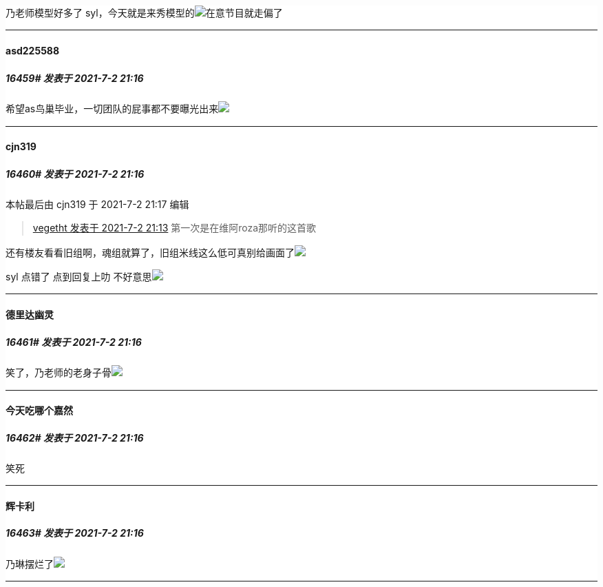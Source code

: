 乃老师模型好多了
syl，今天就是来秀模型的<img src="https://static.saraba1st.com/image/smiley/face2017/067.png" referrerpolicy="no-referrer">在意节目就走偏了


*****

####  asd225588  
##### 16459#       发表于 2021-7-2 21:16


希望as鸟巢毕业，一切团队的屁事都不要曝光出来<img src="https://static.saraba1st.com/image/smiley/face2017/001.png" referrerpolicy="no-referrer">


*****

####  cjn319  
##### 16460#       发表于 2021-7-2 21:16


 本帖最后由 cjn319 于 2021-7-2 21:17 编辑 
<blockquote><a href="httphttps://bbs.saraba1st.com/2b/forum.php?mod=redirect&amp;goto=findpost&amp;pid=51820553&amp;ptid=2010146" target="_blank">vegetht 发表于 2021-7-2 21:13</a>
第一次是在维阿roza那听的这首歌</blockquote>
还有楼友看看旧组啊，魂组就算了，旧组米线这么低可真别给画面了<img src="https://static.saraba1st.com/image/smiley/face2017/037.png" referrerpolicy="no-referrer">

syl 点错了 点到回复上叻 不好意思<img src="https://static.saraba1st.com/image/smiley/face2017/005.png" referrerpolicy="no-referrer">


*****

####  德里达幽灵  
##### 16461#       发表于 2021-7-2 21:16


笑了，乃老师的老身子骨<img src="https://static.saraba1st.com/image/smiley/face2017/067.png" referrerpolicy="no-referrer">


*****

####  今天吃哪个嘉然  
##### 16462#       发表于 2021-7-2 21:16


笑死


*****

####  辉卡利  
##### 16463#       发表于 2021-7-2 21:16


乃琳摆烂了<img src="https://static.saraba1st.com/image/smiley/face2017/067.png" referrerpolicy="no-referrer">


*****
